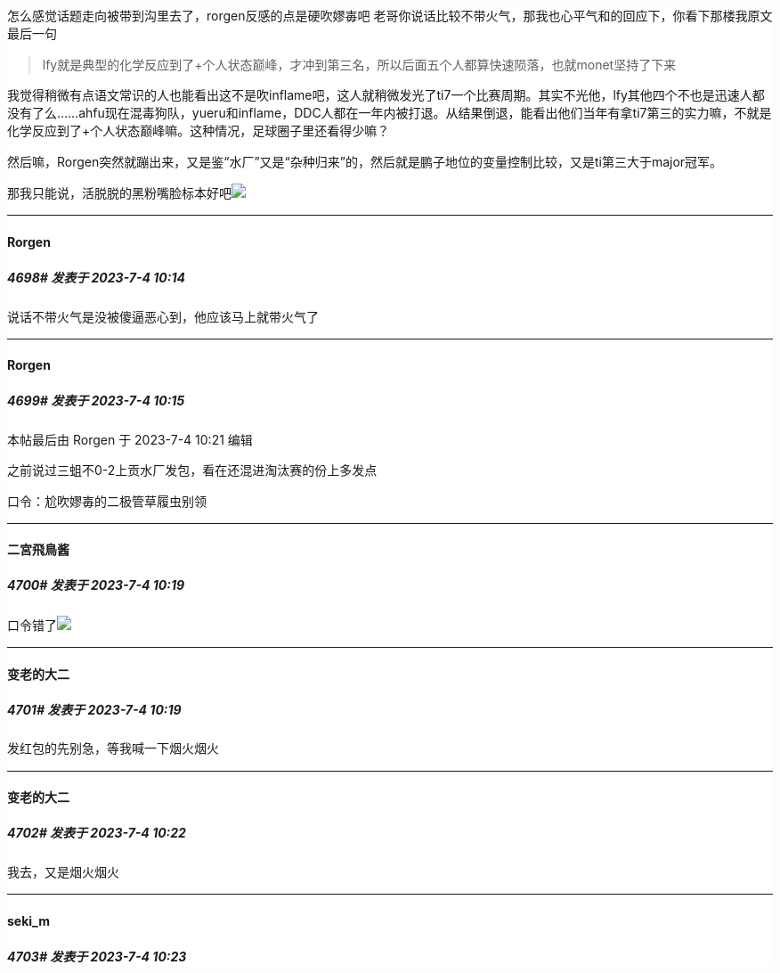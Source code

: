 怎么感觉话题走向被带到沟里去了，rorgen反感的点是硬吹嫪毐吧</blockquote>
老哥你说话比较不带火气，那我也心平气和的回应下，你看下那楼我原文最后一句
 <blockquote>lfy就是典型的化学反应到了+个人状态巅峰，才冲到第三名，所以后面五个人都算快速陨落，也就monet坚持了下来</blockquote>
我觉得稍微有点语文常识的人也能看出这不是吹inflame吧，这人就稍微发光了ti7一个比赛周期。其实不光他，lfy其他四个不也是迅速人都没有了么……ahfu现在混毒狗队，yueru和inflame，DDC人都在一年内被打退。从结果倒退，能看出他们当年有拿ti7第三的实力嘛，不就是化学反应到了+个人状态巅峰嘛。这种情况，足球圈子里还看得少嘛？

然后嘛，Rorgen突然就蹦出来，又是鉴“水厂”又是“杂种归来”的，然后就是鹏子地位的变量控制比较，又是ti第三大于major冠军。

那我只能说，活脱脱的黑粉嘴脸标本好吧<img src="https://static.saraba1st.com/image/smiley/face2017/067.png" referrerpolicy="no-referrer">


*****

####  Rorgen  
##### 4698#       发表于 2023-7-4 10:14

说话不带火气是没被傻逼恶心到，他应该马上就带火气了

*****

####  Rorgen  
##### 4699#       发表于 2023-7-4 10:15

 本帖最后由 Rorgen 于 2023-7-4 10:21 编辑 

之前说过三蛆不0-2上贡水厂发包，看在还混进淘汰赛的份上多发点

口令：尬吹嫪毐的二极管草履虫别领

*****

####  二宮飛鳥酱  
##### 4700#       发表于 2023-7-4 10:19

口令错了<img src="https://static.saraba1st.com/image/smiley/face2017/105.png" referrerpolicy="no-referrer">

*****

####  变老的大二  
##### 4701#       发表于 2023-7-4 10:19

发红包的先别急，等我喊一下烟火烟火

*****

####  变老的大二  
##### 4702#       发表于 2023-7-4 10:22

我去，又是烟火烟火

*****

####  seki_m  
##### 4703#       发表于 2023-7-4 10:23
